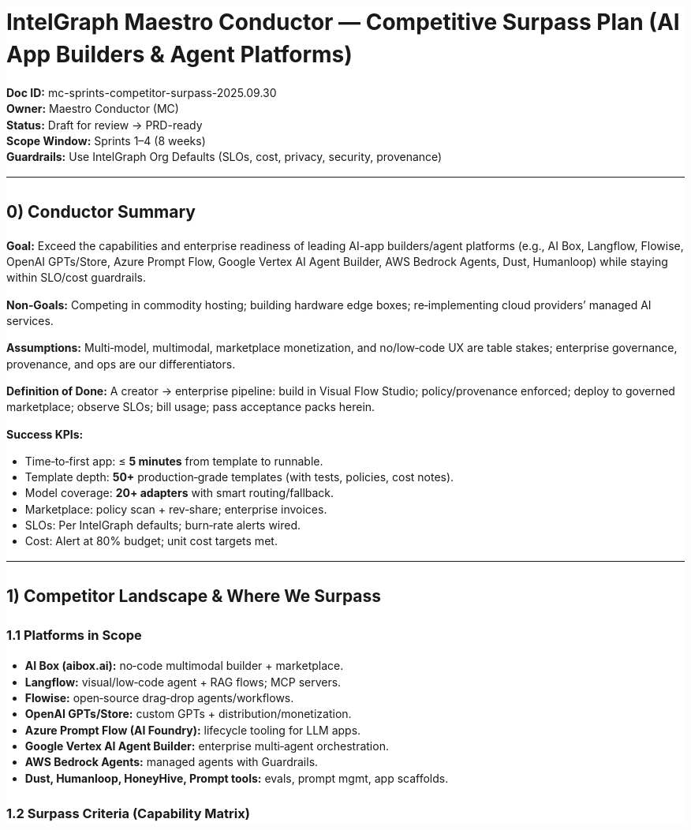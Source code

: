 # IntelGraph Maestro Conductor — Competitive Surpass Plan (AI App Builders & Agent Platforms)

**Doc ID:** mc-sprints-competitor-surpass-2025.09.30  
**Owner:** Maestro Conductor (MC)  
**Status:** Draft for review → PRD-ready  
**Scope Window:** Sprints 1–4 (8 weeks)  
**Guardrails:** Use IntelGraph Org Defaults (SLOs, cost, privacy, security, provenance)

---

## 0) Conductor Summary

**Goal:** Exceed the capabilities and enterprise readiness of leading AI-app builders/agent platforms (e.g., AI Box, Langflow, Flowise, OpenAI GPTs/Store, Azure Prompt Flow, Google Vertex AI Agent Builder, AWS Bedrock Agents, Dust, Humanloop) while staying within SLO/cost guardrails.

**Non‑Goals:** Competing in commodity hosting; building hardware edge boxes; re‑implementing cloud providers’ managed AI services.

**Assumptions:** Multi‑model, multimodal, marketplace monetization, and no/low‑code UX are table stakes; enterprise governance, provenance, and ops are our differentiators.

**Definition of Done:** A creator → enterprise pipeline: build in Visual Flow Studio; policy/provenance enforced; deploy to governed marketplace; observe SLOs; bill usage; pass acceptance packs herein.

**Success KPIs:**

- Time‑to‑first app: ≤ **5 minutes** from template to runnable.
- Template depth: **50+** production‑grade templates (with tests, policies, cost notes).
- Model coverage: **20+ adapters** with smart routing/fallback.
- Marketplace: policy scan + rev‑share; enterprise invoices.
- SLOs: Per IntelGraph defaults; burn‑rate alerts wired.
- Cost: Alert at 80% budget; unit cost targets met.

---

## 1) Competitor Landscape & Where We Surpass

### 1.1 Platforms in Scope

- **AI Box (aibox.ai):** no‑code multimodal builder + marketplace.
- **Langflow:** visual/low‑code agent + RAG flows; MCP servers.
- **Flowise:** open‑source drag‑drop agents/workflows.
- **OpenAI GPTs/Store:** custom GPTs + distribution/monetization.
- **Azure Prompt Flow (AI Foundry):** lifecycle tooling for LLM apps.
- **Google Vertex AI Agent Builder:** enterprise multi‑agent orchestration.
- **AWS Bedrock Agents:** managed agents with Guardrails.
- **Dust, Humanloop, HoneyHive, Prompt tools:** evals, prompt mgmt, app scaffolds.

### 1.2 Surpass Criteria (Capability Matrix)
